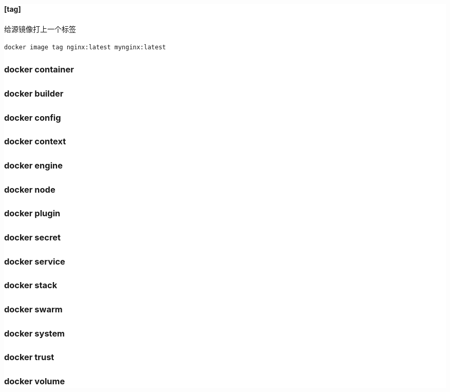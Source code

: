 #### [tag]

给源镜像打上一个标签

```
docker image tag nginx:latest mynginx:latest
```

### docker container

### docker builder

### docker config

### docker context

### docker engine

### docker node

### docker plugin

### docker secret

### docker service

### docker stack

### docker swarm

### docker system

### docker trust

### docker volume